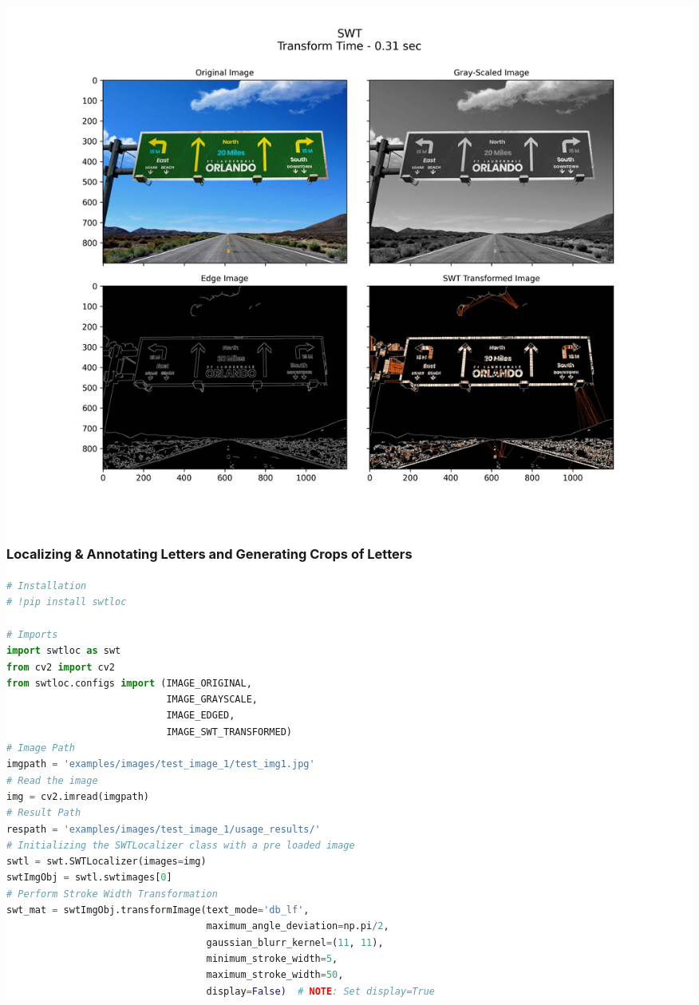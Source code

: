 <img style="float: right;" src="examples/images/test_image_5/usage_results/test_img5_01_02_03_04.jpg" align="centre" width="900px" height="675px">

### Localizing & Annotating Letters and Generating Crops of Letters
```python
# Installation
# !pip install swtloc

# Imports
import swtloc as swt
from cv2 import cv2
from swtloc.configs import (IMAGE_ORIGINAL,
                            IMAGE_GRAYSCALE,
                            IMAGE_EDGED,
                            IMAGE_SWT_TRANSFORMED)
# Image Path
imgpath = 'examples/images/test_image_1/test_img1.jpg'
# Read the image
img = cv2.imread(imgpath)
# Result Path
respath = 'examples/images/test_image_1/usage_results/'
# Initializing the SWTLocalizer class with a pre loaded image
swtl = swt.SWTLocalizer(images=img)
swtImgObj = swtl.swtimages[0]
# Perform Stroke Width Transformation
swt_mat = swtImgObj.transformImage(text_mode='db_lf',
                                   maximum_angle_deviation=np.pi/2,
                                   gaussian_blurr_kernel=(11, 11),
                                   minimum_stroke_width=5,
                                   maximum_stroke_width=50,
                                   display=False)  # NOTE: Set display=True 
```